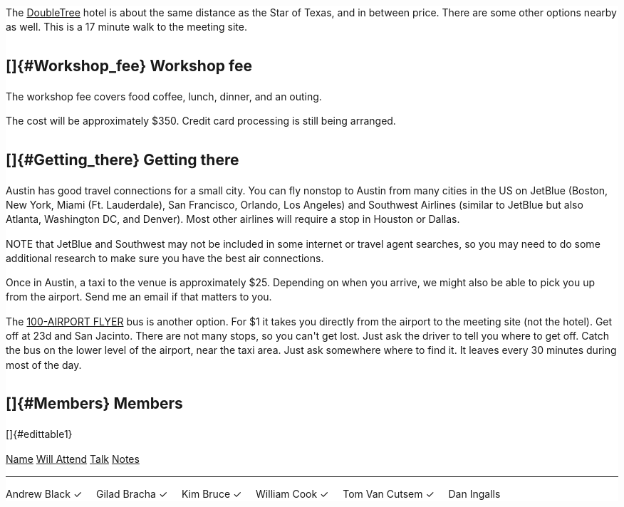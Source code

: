 The
[DoubleTree](http://doubletree3.hilton.com/en/hotels/texas/doubletree-suites-by-hilton-hotel-austin-AUSFLDT/index.html)
hotel is about the same distance as the Star of Texas, and in between
price. There are some other options nearby as well. This is a 17 minute
walk to the meeting site.

[]{#Workshop_fee} Workshop fee
------------------------------

The workshop fee covers food coffee, lunch, dinner, and an outing.

The cost will be approximately \$350. Credit card processing is still
being arranged.

[]{#Getting_there} Getting there
--------------------------------

Austin has good travel connections for a small city. You can fly nonstop
to Austin from many cities in the US on JetBlue (Boston, New York, Miami
(Ft. Lauderdale), San Francisco, Orlando, Los Angeles) and Southwest
Airlines (similar to JetBlue but also Atlanta, Washington DC, and
Denver). Most other airlines will require a stop in Houston or Dallas.

NOTE that JetBlue and Southwest may not be included in some internet or
travel agent searches, so you may need to do some additional research to
make sure you have the best air connections.

Once in Austin, a taxi to the venue is approximately \$25. Depending on
when you arrive, we might also be able to pick you up from the airport.
Send me an email if that matters to you.

The [100-AIRPORT
FLYER](http://www.capmetro.org/schedulemap.aspx?f1=100&s=1&d=0) bus is
another option. For \$1 it takes you directly from the airport to the
meeting site (not the hotel). Get off at 23d and San Jacinto. There are
not many stops, so you can\'t get lost. Just ask the driver to tell you
where to get off. Catch the bus on the lower level of the airport, near
the taxi area. Just ask somewhere where to find it. It leaves every 30
minutes during most of the day.

[]{#Members} Members
--------------------

[]{#edittable1}

  [Name](http://www.program-transformation.org/WGLD/Austin2012?sortcol=0&table=1&up=0#sorted_table "Sort by this column")   [Will Attend](http://www.program-transformation.org/WGLD/Austin2012?sortcol=1&table=1&up=0#sorted_table "Sort by this column")   [Talk](http://www.program-transformation.org/WGLD/Austin2012?sortcol=2&table=1&up=0#sorted_table "Sort by this column")   [Notes](http://www.program-transformation.org/WGLD/Austin2012?sortcol=3&table=1&up=0#sorted_table "Sort by this column")
  ------------------------------------------------------------------------------------------------------------------------- -------------------------------------------------------------------------------------------------------------------------------- ------------------------------------------------------------------------------------------------------------------------- --------------------------------------------------------------------------------------------------------------------------
  Andrew Black                                                                                                              ✓                                                                                                                                                                                                                                                           
  Gilad Bracha                                                                                                              ✓                                                                                                                                                                                                                                                           
  Kim Bruce                                                                                                                 ✓                                                                                                                                                                                                                                                           
  William Cook                                                                                                              ✓                                                                                                                                                                                                                                                           
  Tom Van Cutsem                                                                                                            ✓                                                                                                                                                                                                                                                           
  Dan Ingalls                                                                                                                                                                                                                                                                                                                                                                           